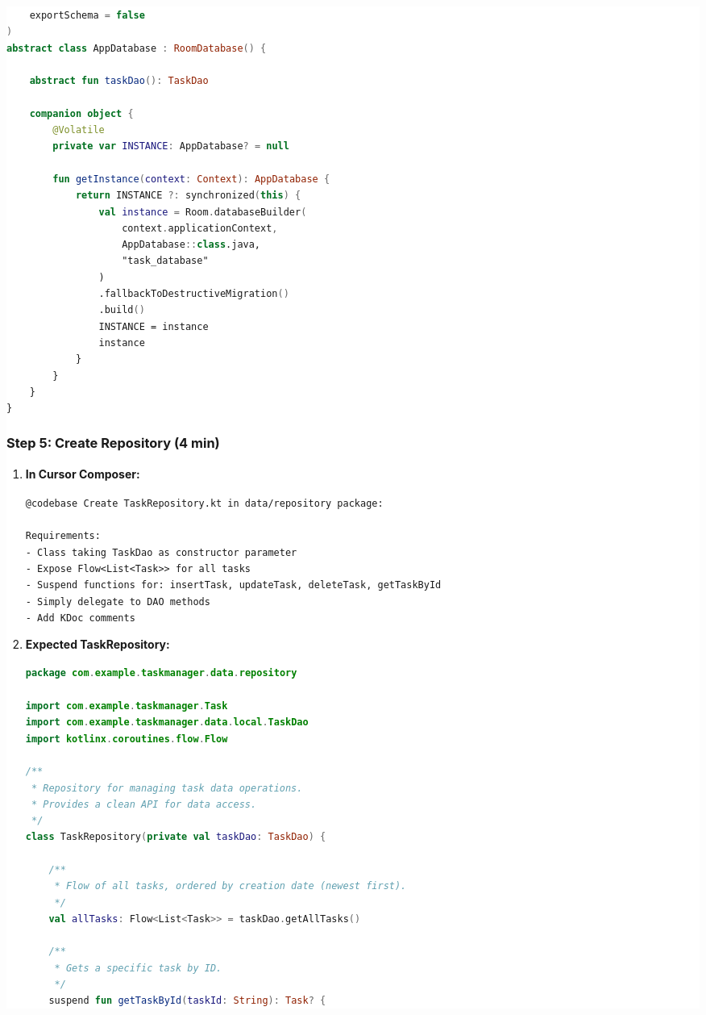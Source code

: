    ```kotlin
       exportSchema = false
   )
   abstract class AppDatabase : RoomDatabase() {
       
       abstract fun taskDao(): TaskDao
       
       companion object {
           @Volatile
           private var INSTANCE: AppDatabase? = null
           
           fun getInstance(context: Context): AppDatabase {
               return INSTANCE ?: synchronized(this) {
                   val instance = Room.databaseBuilder(
                       context.applicationContext,
                       AppDatabase::class.java,
                       "task_database"
                   )
                   .fallbackToDestructiveMigration()
                   .build()
                   INSTANCE = instance
                   instance
               }
           }
       }
   }
   ```

### Step 5: Create Repository (4 min)

1. **In Cursor Composer:**
   ```
   @codebase Create TaskRepository.kt in data/repository package:
   
   Requirements:
   - Class taking TaskDao as constructor parameter
   - Expose Flow<List<Task>> for all tasks
   - Suspend functions for: insertTask, updateTask, deleteTask, getTaskById
   - Simply delegate to DAO methods
   - Add KDoc comments
   ```

2. **Expected TaskRepository:**
   ```kotlin
   package com.example.taskmanager.data.repository
   
   import com.example.taskmanager.Task
   import com.example.taskmanager.data.local.TaskDao
   import kotlinx.coroutines.flow.Flow
   
   /**
    * Repository for managing task data operations.
    * Provides a clean API for data access.
    */
   class TaskRepository(private val taskDao: TaskDao) {
       
       /**
        * Flow of all tasks, ordered by creation date (newest first).
        */
       val allTasks: Flow<List<Task>> = taskDao.getAllTasks()
       
       /**
        * Gets a specific task by ID.
        */
       suspend fun getTaskById(taskId: String): Task? {
   ```